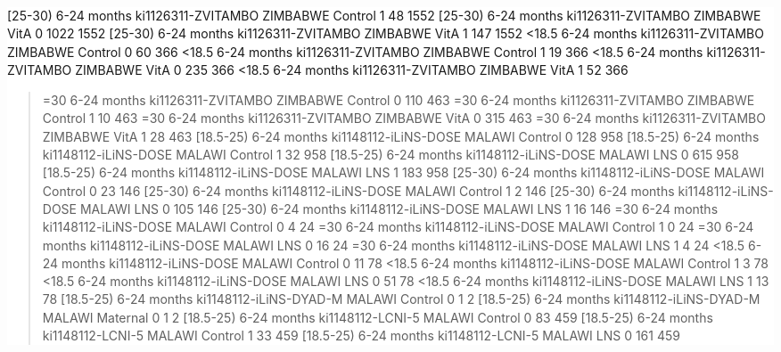 [25-30)     6-24 months   ki1126311-ZVITAMBO          ZIMBABWE                       Control                1       48   1552
[25-30)     6-24 months   ki1126311-ZVITAMBO          ZIMBABWE                       VitA                   0     1022   1552
[25-30)     6-24 months   ki1126311-ZVITAMBO          ZIMBABWE                       VitA                   1      147   1552
<18.5       6-24 months   ki1126311-ZVITAMBO          ZIMBABWE                       Control                0       60    366
<18.5       6-24 months   ki1126311-ZVITAMBO          ZIMBABWE                       Control                1       19    366
<18.5       6-24 months   ki1126311-ZVITAMBO          ZIMBABWE                       VitA                   0      235    366
<18.5       6-24 months   ki1126311-ZVITAMBO          ZIMBABWE                       VitA                   1       52    366
>=30        6-24 months   ki1126311-ZVITAMBO          ZIMBABWE                       Control                0      110    463
>=30        6-24 months   ki1126311-ZVITAMBO          ZIMBABWE                       Control                1       10    463
>=30        6-24 months   ki1126311-ZVITAMBO          ZIMBABWE                       VitA                   0      315    463
>=30        6-24 months   ki1126311-ZVITAMBO          ZIMBABWE                       VitA                   1       28    463
[18.5-25)   6-24 months   ki1148112-iLiNS-DOSE        MALAWI                         Control                0      128    958
[18.5-25)   6-24 months   ki1148112-iLiNS-DOSE        MALAWI                         Control                1       32    958
[18.5-25)   6-24 months   ki1148112-iLiNS-DOSE        MALAWI                         LNS                    0      615    958
[18.5-25)   6-24 months   ki1148112-iLiNS-DOSE        MALAWI                         LNS                    1      183    958
[25-30)     6-24 months   ki1148112-iLiNS-DOSE        MALAWI                         Control                0       23    146
[25-30)     6-24 months   ki1148112-iLiNS-DOSE        MALAWI                         Control                1        2    146
[25-30)     6-24 months   ki1148112-iLiNS-DOSE        MALAWI                         LNS                    0      105    146
[25-30)     6-24 months   ki1148112-iLiNS-DOSE        MALAWI                         LNS                    1       16    146
>=30        6-24 months   ki1148112-iLiNS-DOSE        MALAWI                         Control                0        4     24
>=30        6-24 months   ki1148112-iLiNS-DOSE        MALAWI                         Control                1        0     24
>=30        6-24 months   ki1148112-iLiNS-DOSE        MALAWI                         LNS                    0       16     24
>=30        6-24 months   ki1148112-iLiNS-DOSE        MALAWI                         LNS                    1        4     24
<18.5       6-24 months   ki1148112-iLiNS-DOSE        MALAWI                         Control                0       11     78
<18.5       6-24 months   ki1148112-iLiNS-DOSE        MALAWI                         Control                1        3     78
<18.5       6-24 months   ki1148112-iLiNS-DOSE        MALAWI                         LNS                    0       51     78
<18.5       6-24 months   ki1148112-iLiNS-DOSE        MALAWI                         LNS                    1       13     78
[18.5-25)   6-24 months   ki1148112-iLiNS-DYAD-M      MALAWI                         Control                0        1      2
[18.5-25)   6-24 months   ki1148112-iLiNS-DYAD-M      MALAWI                         Maternal               0        1      2
[18.5-25)   6-24 months   ki1148112-LCNI-5            MALAWI                         Control                0       83    459
[18.5-25)   6-24 months   ki1148112-LCNI-5            MALAWI                         Control                1       33    459
[18.5-25)   6-24 months   ki1148112-LCNI-5            MALAWI                         LNS                    0      161    459